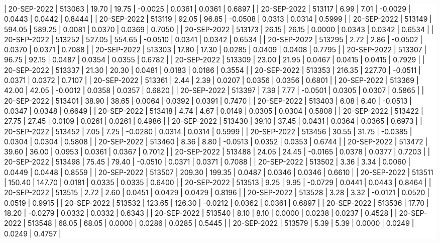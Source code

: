 | 20-SEP-2022 | 513063 | 19.70 | 19.75 | -0.0025 | 0.0361 | 0.0361 | 0.6897 |
| 20-SEP-2022 | 513117 | 6.99 | 7.01 | -0.0029 | 0.0443 | 0.0442 | 0.8444 |
| 20-SEP-2022 | 513119 | 92.05 | 96.85 | -0.0508 | 0.0313 | 0.0314 | 0.5999 |
| 20-SEP-2022 | 513149 | 594.05 | 589.25 | 0.0081 | 0.0370 | 0.0369 | 0.7050 |
| 20-SEP-2022 | 513173 | 26.15 | 26.15 | 0.0000 | 0.0343 | 0.0342 | 0.6534 |
| 20-SEP-2022 | 513252 | 527.05 | 554.65 | -0.0510 | 0.0341 | 0.0342 | 0.6534 |
| 20-SEP-2022 | 513295 | 2.72 | 2.86 | -0.0502 | 0.0370 | 0.0371 | 0.7088 |
| 20-SEP-2022 | 513303 | 17.80 | 17.30 | 0.0285 | 0.0409 | 0.0408 | 0.7795 |
| 20-SEP-2022 | 513307 | 96.75 | 92.15 | 0.0487 | 0.0354 | 0.0355 | 0.6782 |
| 20-SEP-2022 | 513309 | 23.00 | 21.95 | 0.0467 | 0.0415 | 0.0415 | 0.7929 |
| 20-SEP-2022 | 513337 | 21.30 | 20.30 | 0.0481 | 0.0183 | 0.0186 | 0.3554 |
| 20-SEP-2022 | 513353 | 216.35 | 227.70 | -0.0511 | 0.0371 | 0.0372 | 0.7107 |
| 20-SEP-2022 | 513361 | 2.44 | 2.39 | 0.0207 | 0.0356 | 0.0356 | 0.6801 |
| 20-SEP-2022 | 513369 | 42.00 | 42.05 | -0.0012 | 0.0358 | 0.0357 | 0.6820 |
| 20-SEP-2022 | 513397 | 7.39 | 7.77 | -0.0501 | 0.0305 | 0.0307 | 0.5865 |
| 20-SEP-2022 | 513401 | 38.90 | 38.65 | 0.0064 | 0.0392 | 0.0391 | 0.7470 |
| 20-SEP-2022 | 513403 | 6.08 | 6.40 | -0.0513 | 0.0347 | 0.0348 | 0.6649 |
| 20-SEP-2022 | 513418 | 4.74 | 4.67 | 0.0149 | 0.0305 | 0.0304 | 0.5808 |
| 20-SEP-2022 | 513422 | 27.75 | 27.45 | 0.0109 | 0.0261 | 0.0261 | 0.4986 |
| 20-SEP-2022 | 513430 | 39.10 | 37.45 | 0.0431 | 0.0364 | 0.0365 | 0.6973 |
| 20-SEP-2022 | 513452 | 7.05 | 7.25 | -0.0280 | 0.0314 | 0.0314 | 0.5999 |
| 20-SEP-2022 | 513456 | 30.55 | 31.75 | -0.0385 | 0.0304 | 0.0304 | 0.5808 |
| 20-SEP-2022 | 513460 | 8.36 | 8.80 | -0.0513 | 0.0352 | 0.0353 | 0.6744 |
| 20-SEP-2022 | 513472 | 39.60 | 36.00 | 0.0953 | 0.0361 | 0.0367 | 0.7012 |
| 20-SEP-2022 | 513488 | 24.05 | 24.45 | -0.0165 | 0.0378 | 0.0377 | 0.7203 |
| 20-SEP-2022 | 513498 | 75.45 | 79.40 | -0.0510 | 0.0371 | 0.0371 | 0.7088 |
| 20-SEP-2022 | 513502 | 3.36 | 3.34 | 0.0060 | 0.0449 | 0.0448 | 0.8559 |
| 20-SEP-2022 | 513507 | 209.30 | 199.35 | 0.0487 | 0.0346 | 0.0346 | 0.6610 |
| 20-SEP-2022 | 513511 | 150.40 | 147.70 | 0.0181 | 0.0335 | 0.0335 | 0.6400 |
| 20-SEP-2022 | 513513 | 9.25 | 9.95 | -0.0729 | 0.0441 | 0.0443 | 0.8464 |
| 20-SEP-2022 | 513515 | 2.72 | 2.60 | 0.0451 | 0.0429 | 0.0429 | 0.8196 |
| 20-SEP-2022 | 513528 | 3.28 | 3.32 | -0.0121 | 0.0520 | 0.0519 | 0.9915 |
| 20-SEP-2022 | 513532 | 123.65 | 126.30 | -0.0212 | 0.0362 | 0.0361 | 0.6897 |
| 20-SEP-2022 | 513536 | 17.70 | 18.20 | -0.0279 | 0.0332 | 0.0332 | 0.6343 |
| 20-SEP-2022 | 513540 | 8.10 | 8.10 | 0.0000 | 0.0238 | 0.0237 | 0.4528 |
| 20-SEP-2022 | 513548 | 68.05 | 68.05 | 0.0000 | 0.0286 | 0.0285 | 0.5445 |
| 20-SEP-2022 | 513579 | 5.39 | 5.39 | 0.0000 | 0.0249 | 0.0249 | 0.4757 |